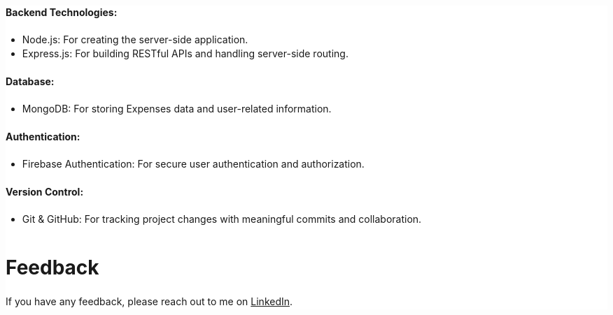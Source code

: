 #### Backend Technologies:

- Node.js: For creating the server-side application.
- Express.js: For building RESTful APIs and handling server-side routing.

#### Database:

- MongoDB: For storing Expenses data and user-related information.

#### Authentication:

- Firebase Authentication: For secure user authentication and authorization.

#### Version Control:

- Git & GitHub: For tracking project changes with meaningful commits and collaboration.

# Feedback

If you have any feedback, please reach out to me on [LinkedIn](https://www.linkedin.com/in/tonmoy-sutradhar-013071280/).
